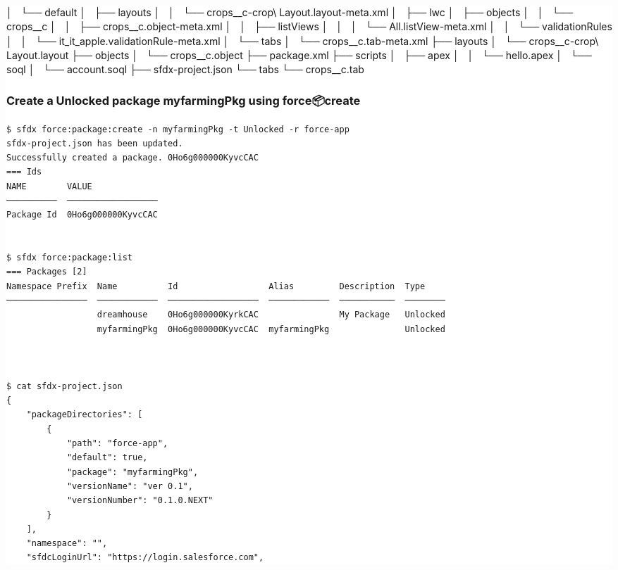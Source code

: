 │       └── default
│           ├── layouts
│           │   └── crops__c-crop\ Layout.layout-meta.xml
│           ├── lwc
│           ├── objects
│           │   └── crops__c
│           │       ├── crops__c.object-meta.xml
│           │       ├── listViews
│           │       │   └── All.listView-meta.xml
│           │       └── validationRules
│           │           └── it_it_apple.validationRule-meta.xml
│           └── tabs
│               └── crops__c.tab-meta.xml
├── layouts
│   └── crops__c-crop\ Layout.layout
├── objects
│   └── crops__c.object
├── package.xml
├── scripts
│   ├── apex
│   │   └── hello.apex
│   └── soql
│       └── account.soql
├── sfdx-project.json
└── tabs
    └── crops__c.tab

</pre>


### Create a Unlocked package myfarmingPkg using force:package:create 
```
$ sfdx force:package:create -n myfarmingPkg -t Unlocked -r force-app
sfdx-project.json has been updated.
Successfully created a package. 0Ho6g000000KyvcCAC
=== Ids
NAME        VALUE
──────────  ──────────────────
Package Id  0Ho6g000000KyvcCAC


$ sfdx force:package:list
=== Packages [2]
Namespace Prefix  Name          Id                  Alias         Description  Type
────────────────  ────────────  ──────────────────  ────────────  ───────────  ────────
                  dreamhouse    0Ho6g000000KyrkCAC                My Package   Unlocked
                  myfarmingPkg  0Ho6g000000KyvcCAC  myfarmingPkg               Unlocked



$ cat sfdx-project.json 
{
    "packageDirectories": [
        {
            "path": "force-app",
            "default": true,
            "package": "myfarmingPkg",
            "versionName": "ver 0.1",
            "versionNumber": "0.1.0.NEXT"
        }
    ],
    "namespace": "",
    "sfdcLoginUrl": "https://login.salesforce.com",
```